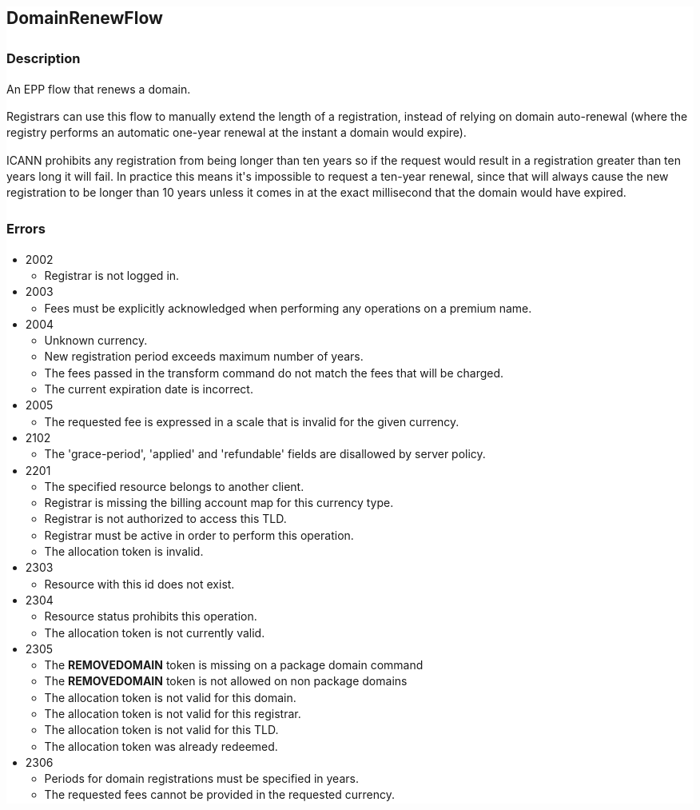 ## DomainRenewFlow

### Description

An EPP flow that renews a domain.

Registrars can use this flow to manually extend the length of a registration,
instead of relying on domain auto-renewal (where the registry performs an
automatic one-year renewal at the instant a domain would expire).

ICANN prohibits any registration from being longer than ten years so if the
request would result in a registration greater than ten years long it will fail.
In practice this means it's impossible to request a ten-year renewal, since that
will always cause the new registration to be longer than 10 years unless it
comes in at the exact millisecond that the domain would have expired.

### Errors

*   2002
    *   Registrar is not logged in.
*   2003
    *   Fees must be explicitly acknowledged when performing any operations on a
        premium name.
*   2004
    *   Unknown currency.
    *   New registration period exceeds maximum number of years.
    *   The fees passed in the transform command do not match the fees that will
        be charged.
    *   The current expiration date is incorrect.
*   2005
    *   The requested fee is expressed in a scale that is invalid for the given
        currency.
*   2102
    *   The 'grace-period', 'applied' and 'refundable' fields are disallowed by
        server policy.
*   2201
    *   The specified resource belongs to another client.
    *   Registrar is missing the billing account map for this currency type.
    *   Registrar is not authorized to access this TLD.
    *   Registrar must be active in order to perform this operation.
    *   The allocation token is invalid.
*   2303
    *   Resource with this id does not exist.
*   2304
    *   Resource status prohibits this operation.
    *   The allocation token is not currently valid.
*   2305
    *   The __REMOVEDOMAIN__ token is missing on a package domain command
    *   The __REMOVEDOMAIN__ token is not allowed on non package domains
    *   The allocation token is not valid for this domain.
    *   The allocation token is not valid for this registrar.
    *   The allocation token is not valid for this TLD.
    *   The allocation token was already redeemed.
*   2306
    *   Periods for domain registrations must be specified in years.
    *   The requested fees cannot be provided in the requested currency.
